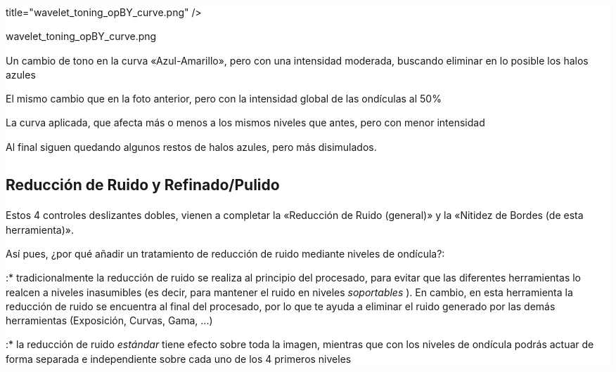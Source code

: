 title="wavelet_toning_opBY_curve.png" />
<figcaption>wavelet_toning_opBY_curve.png</figcaption>
</figure></td>
</tr>
<tr class="odd">
<td style="padding:10px 20px 0px 0px; width:396px;"><p>Un cambio de tono
en la curva «Azul-Amarillo», pero con una intensidad moderada, buscando
eliminar en lo posible los halos azules</p></td>
<td style="padding:10px 20px 0px 0px; width:396px;"><p>El mismo cambio
que en la foto anterior, pero con la intensidad global de las ondículas
al 50%</p></td>
<td style="padding:10px 0px 0px 0px; width:268px;"><p>La curva aplicada,
que afecta más o menos a los mismos niveles que antes, pero con menor
intensidad</p></td>
</tr>
</tbody>
</table>


Al final siguen quedando algunos restos de halos azules, pero más
disimulados.



## Reducción de Ruido y Refinado/Pulido

Estos 4 controles deslizantes dobles, vienen a completar la «Reducción
de Ruido (general)» y la «Nitidez de Bordes (de esta herramienta)».

Así pues, ¿por qué añadir un tratamiento de reducción de ruido mediante
niveles de ondícula?:

:\* tradicionalmente la reducción de ruido se realiza al principio del
procesado, para evitar que las diferentes herramientas lo realcen a
niveles inasumibles (es decir, para mantener el ruido en niveles
*soportables* ). En cambio, en esta herramienta la reducción de ruido se
encuentra al final del procesado, por lo que te ayuda a eliminar el
ruido generado por las demás herramientas (Exposición, Curvas, Gama,
...)

:\* la reducción de ruido *estándar* tiene efecto sobre toda la imagen,
mientras que con los niveles de ondícula podrás actuar de forma separada
e independiente sobre cada uno de los 4 primeros niveles